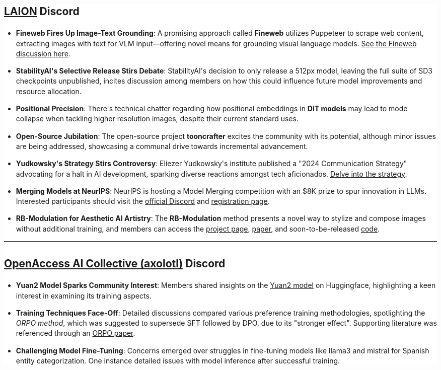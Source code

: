 ## [LAION](https://discord.com/channels/823813159592001537) Discord

- **Fineweb Fires Up Image-Text Grounding**: A promising approach called **Fineweb** utilizes Puppeteer to scrape web content, extracting images with text for VLM input—offering novel means for grounding visual language models. [See the Fineweb discussion here](https://vxtwitter.com/iurimatias/status/1796260746310910309).

- **StabilityAI's Selective Release Stirs Debate**: StabilityAI's decision to only release a 512px model, leaving the full suite of SD3 checkpoints unpublished, incites discussion among members on how this could influence future model improvements and resource allocation.

- **Positional Precision**: There's technical chatter regarding how positional embeddings in **DiT models** may lead to mode collapse when tackling higher resolution images, despite their current standard uses.

- **Open-Source Jubilation**: The open-source project **tooncrafter** excites the community with its potential, although minor issues are being addressed, showcasing a communal drive towards incremental advancement.

- **Yudkowsky's Strategy Stirs Controversy**: Eliezer Yudkowsky's institute published a "2024 Communication Strategy" advocating for a halt in AI development, sparking diverse reactions amongst tech aficionados. [Delve into the strategy](https://x.com/drtechlash/status/1796562490232557658?s=46&t=M3cR_nfDo7QCuM4xOvwNFA).

- **Merging Models at NeurIPS**: NeurIPS is hosting a Model Merging competition with an $8K prize to spur innovation in LLMs. Interested participants should visit the [official Discord](https://discord.gg/dPBHEVnV) and [registration page](https://llm-merging.github.io/).

- **RB-Modulation for Aesthetic AI Artistry**: The **RB-Modulation** method presents a novel way to stylize and compose images without additional training, and members can access the [project page](https://rb-modulation.github.io/), [paper](https://arxiv.org/abs/2405.17401), and soon-to-be-released [code](https://github.com/LituRout/RB-Modulation).



---



## [OpenAccess AI Collective (axolotl)](https://discord.com/channels/1104757954588196865) Discord

- **Yuan2 Model Sparks Community Interest**: Members shared insights on the [Yuan2 model](https://huggingface.co/papers/2311.15786) on Huggingface, highlighting a keen interest in examining its training aspects.

- **Training Techniques Face-Off**: Detailed discussions compared various preference training methodologies, spotlighting the *ORPO method*, which was suggested to supersede SFT followed by DPO, due to its "stronger effect". Supporting literature was referenced through an [ORPO paper](https://arxiv.org/abs/2403.07691).

- **Challenging Model Fine-Tuning**: Concerns emerged over struggles in fine-tuning models like llama3 and mistral for Spanish entity categorization. One instance detailed issues with model inference after successful training.
